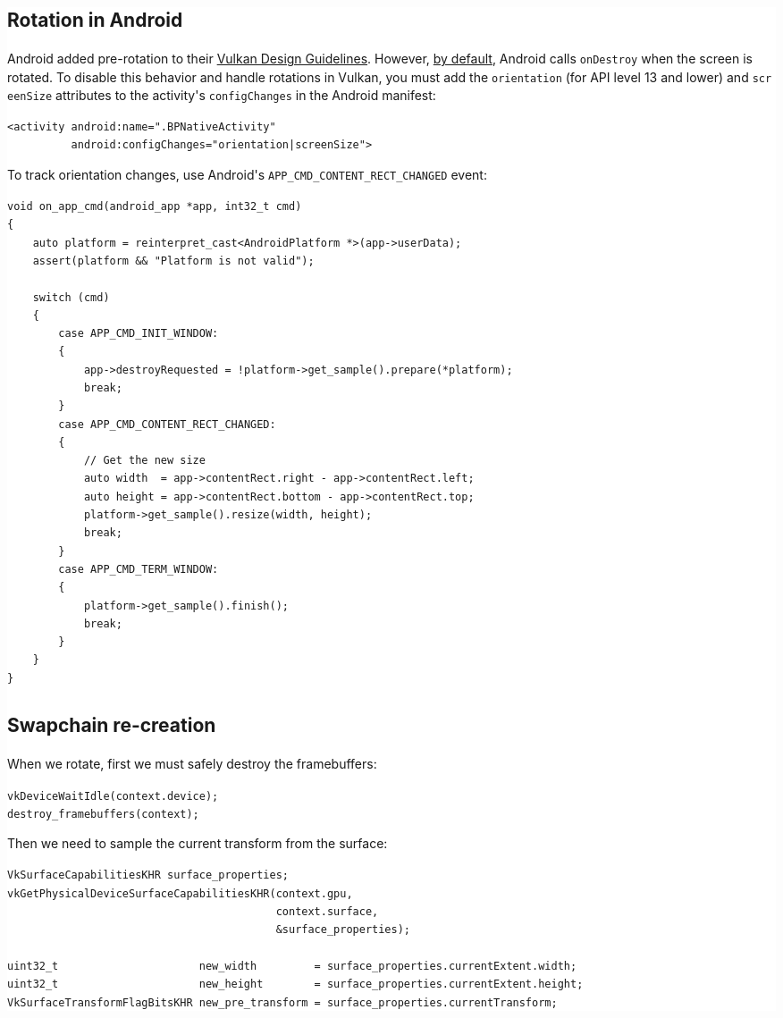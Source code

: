 ## Rotation in Android

Android added pre-rotation to their [Vulkan Design Guidelines](https://developer.android.com/ndk/guides/graphics/design-notes). However, [by default](https://developer.android.com/guide/topics/resources/runtime-changes#HandlingTheChange), Android calls `onDestroy` when the screen is rotated. To disable this behavior and handle rotations in Vulkan, you must add the `orientation` (for API level 13 and lower) and `screenSize` attributes to the activity's `configChanges` in the Android manifest:
```
<activity android:name=".BPNativeActivity"
          android:configChanges="orientation|screenSize">
```

To track orientation changes, use Android's `APP_CMD_CONTENT_RECT_CHANGED` event:
```
void on_app_cmd(android_app *app, int32_t cmd)
{
	auto platform = reinterpret_cast<AndroidPlatform *>(app->userData);
	assert(platform && "Platform is not valid");

	switch (cmd)
	{
		case APP_CMD_INIT_WINDOW:
		{
			app->destroyRequested = !platform->get_sample().prepare(*platform);
			break;
		}
		case APP_CMD_CONTENT_RECT_CHANGED:
		{
			// Get the new size
			auto width  = app->contentRect.right - app->contentRect.left;
			auto height = app->contentRect.bottom - app->contentRect.top;
			platform->get_sample().resize(width, height);
			break;
		}
		case APP_CMD_TERM_WINDOW:
		{
			platform->get_sample().finish();
			break;
		}
	}
}
```

## Swapchain re-creation

When we rotate, first we must safely destroy the framebuffers:

 ```
 vkDeviceWaitIdle(context.device);
 destroy_framebuffers(context);
 ```

Then we need to sample the current transform from the surface:
```
VkSurfaceCapabilitiesKHR surface_properties;
vkGetPhysicalDeviceSurfaceCapabilitiesKHR(context.gpu,
                                          context.surface,
                                          &surface_properties);

uint32_t                      new_width         = surface_properties.currentExtent.width;
uint32_t                      new_height        = surface_properties.currentExtent.height;
VkSurfaceTransformFlagBitsKHR new_pre_transform = surface_properties.currentTransform;
```
